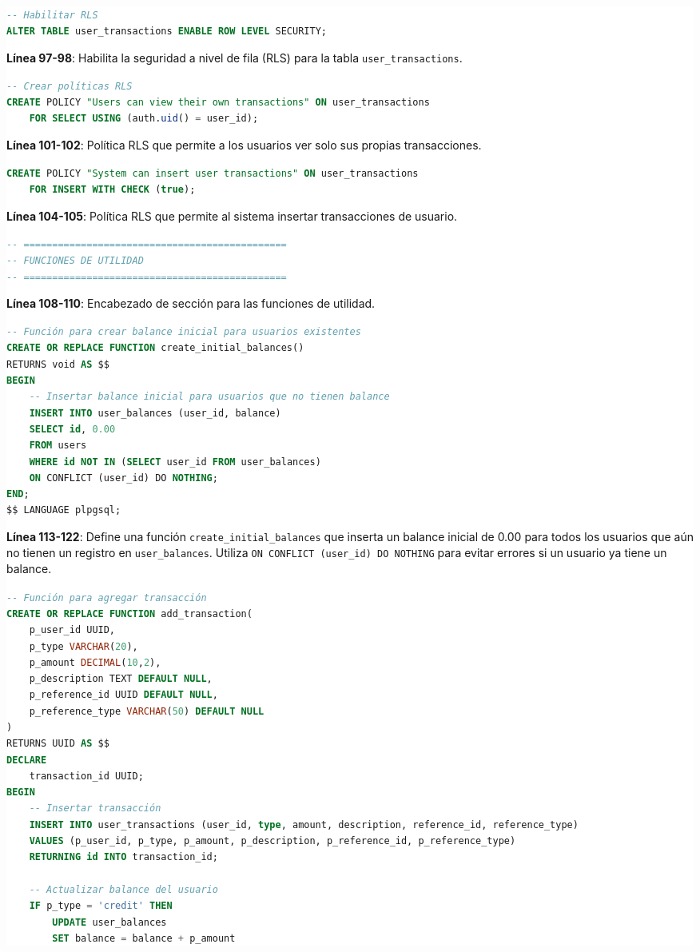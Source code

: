 ```sql
-- Habilitar RLS
ALTER TABLE user_transactions ENABLE ROW LEVEL SECURITY;
```
**Línea 97-98**: Habilita la seguridad a nivel de fila (RLS) para la tabla `user_transactions`.

```sql
-- Crear políticas RLS
CREATE POLICY "Users can view their own transactions" ON user_transactions
    FOR SELECT USING (auth.uid() = user_id);
```
**Línea 101-102**: Política RLS que permite a los usuarios ver solo sus propias transacciones.

```sql
CREATE POLICY "System can insert user transactions" ON user_transactions
    FOR INSERT WITH CHECK (true);
```
**Línea 104-105**: Política RLS que permite al sistema insertar transacciones de usuario.

```sql
-- ==============================================
-- FUNCIONES DE UTILIDAD
-- ==============================================
```
**Línea 108-110**: Encabezado de sección para las funciones de utilidad.

```sql
-- Función para crear balance inicial para usuarios existentes
CREATE OR REPLACE FUNCTION create_initial_balances()
RETURNS void AS $$
BEGIN
    -- Insertar balance inicial para usuarios que no tienen balance
    INSERT INTO user_balances (user_id, balance)
    SELECT id, 0.00
    FROM users
    WHERE id NOT IN (SELECT user_id FROM user_balances)
    ON CONFLICT (user_id) DO NOTHING;
END;
$$ LANGUAGE plpgsql;
```
**Línea 113-122**: Define una función `create_initial_balances` que inserta un balance inicial de 0.00 para todos los usuarios que aún no tienen un registro en `user_balances`. Utiliza `ON CONFLICT (user_id) DO NOTHING` para evitar errores si un usuario ya tiene un balance.

```sql
-- Función para agregar transacción
CREATE OR REPLACE FUNCTION add_transaction(
    p_user_id UUID,
    p_type VARCHAR(20),
    p_amount DECIMAL(10,2),
    p_description TEXT DEFAULT NULL,
    p_reference_id UUID DEFAULT NULL,
    p_reference_type VARCHAR(50) DEFAULT NULL
)
RETURNS UUID AS $$
DECLARE
    transaction_id UUID;
BEGIN
    -- Insertar transacción
    INSERT INTO user_transactions (user_id, type, amount, description, reference_id, reference_type)
    VALUES (p_user_id, p_type, p_amount, p_description, p_reference_id, p_reference_type)
    RETURNING id INTO transaction_id;
    
    -- Actualizar balance del usuario
    IF p_type = 'credit' THEN
        UPDATE user_balances 
        SET balance = balance + p_amount 
```